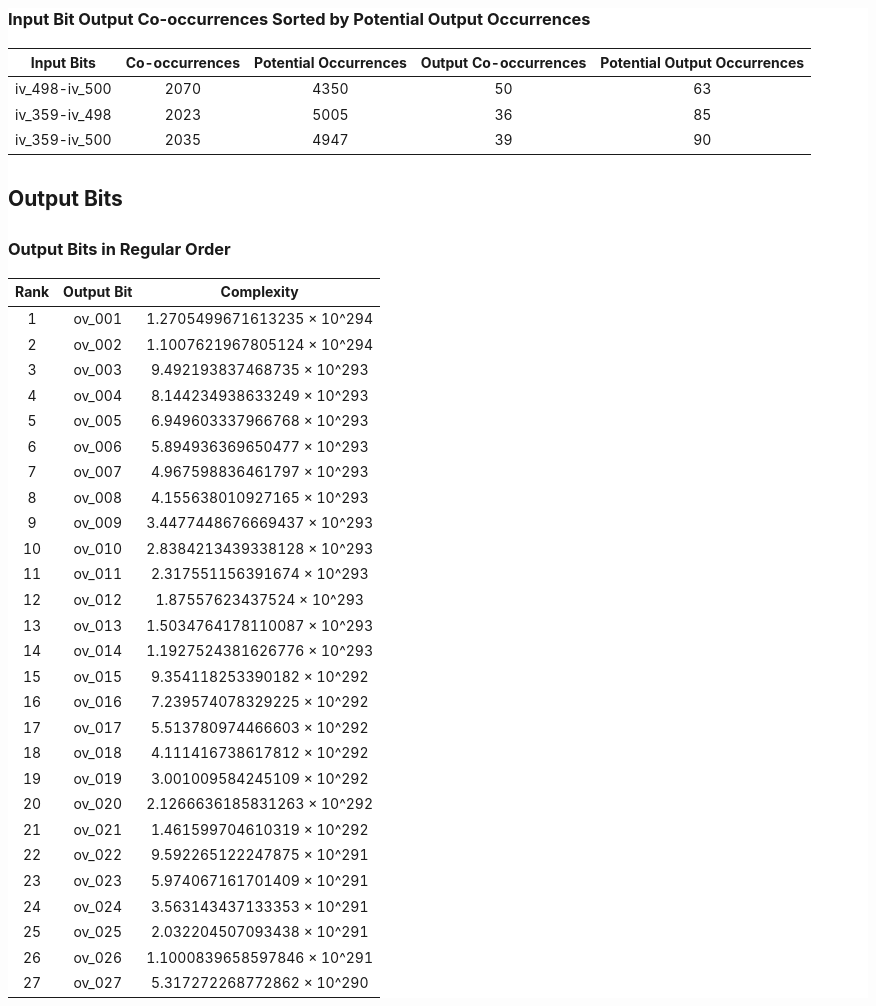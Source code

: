 ### Input Bit Output Co-occurrences Sorted by Potential Output Occurrences

| Input Bits | Co-occurrences | Potential Occurrences | Output Co-occurrences | Potential Output Occurrences |
|:----------:|:--------------:|:---------------------:|:---------------------:|:----------------------------:|
| iv_498-iv_500 | 2070 | 4350 | 50 | 63 |
| iv_359-iv_498 | 2023 | 5005 | 36 | 85 |
| iv_359-iv_500 | 2035 | 4947 | 39 | 90 |

## Output Bits

### Output Bits in Regular Order

| Rank | Output Bit | Complexity |
|:----:|:----------:|:----------:|
| 1 | ov_001 | 1.2705499671613235 × 10^294 |
| 2 | ov_002 | 1.1007621967805124 × 10^294 |
| 3 | ov_003 | 9.492193837468735 × 10^293 |
| 4 | ov_004 | 8.144234938633249 × 10^293 |
| 5 | ov_005 | 6.949603337966768 × 10^293 |
| 6 | ov_006 | 5.894936369650477 × 10^293 |
| 7 | ov_007 | 4.967598836461797 × 10^293 |
| 8 | ov_008 | 4.155638010927165 × 10^293 |
| 9 | ov_009 | 3.4477448676669437 × 10^293 |
| 10 | ov_010 | 2.8384213439338128 × 10^293 |
| 11 | ov_011 | 2.317551156391674 × 10^293 |
| 12 | ov_012 | 1.87557623437524 × 10^293 |
| 13 | ov_013 | 1.5034764178110087 × 10^293 |
| 14 | ov_014 | 1.1927524381626776 × 10^293 |
| 15 | ov_015 | 9.354118253390182 × 10^292 |
| 16 | ov_016 | 7.239574078329225 × 10^292 |
| 17 | ov_017 | 5.513780974466603 × 10^292 |
| 18 | ov_018 | 4.111416738617812 × 10^292 |
| 19 | ov_019 | 3.001009584245109 × 10^292 |
| 20 | ov_020 | 2.1266636185831263 × 10^292 |
| 21 | ov_021 | 1.461599704610319 × 10^292 |
| 22 | ov_022 | 9.592265122247875 × 10^291 |
| 23 | ov_023 | 5.974067161701409 × 10^291 |
| 24 | ov_024 | 3.563143437133353 × 10^291 |
| 25 | ov_025 | 2.032204507093438 × 10^291 |
| 26 | ov_026 | 1.1000839658597846 × 10^291 |
| 27 | ov_027 | 5.317272268772862 × 10^290 |
